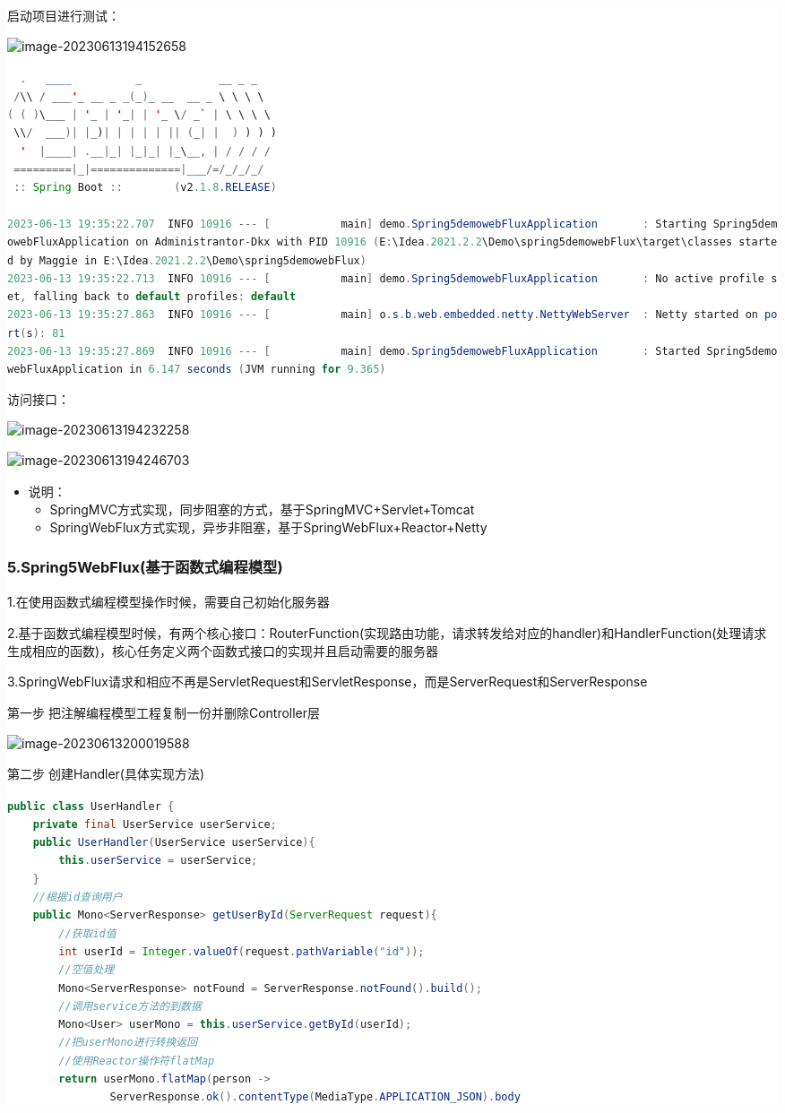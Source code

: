 启动项目进行测试：

![image-20230613194152658](https://raw.githubusercontent.com/PigPigLetsGo/imeages/master/image-20230613194152658.png)

```java
  .   ____          _            __ _ _
 /\\ / ___'_ __ _ _(_)_ __  __ _ \ \ \ \
( ( )\___ | '_ | '_| | '_ \/ _` | \ \ \ \
 \\/  ___)| |_)| | | | | || (_| |  ) ) ) )
  '  |____| .__|_| |_|_| |_\__, | / / / /
 =========|_|==============|___/=/_/_/_/
 :: Spring Boot ::        (v2.1.8.RELEASE)

2023-06-13 19:35:22.707  INFO 10916 --- [           main] demo.Spring5demowebFluxApplication       : Starting Spring5demowebFluxApplication on Administrantor-Dkx with PID 10916 (E:\Idea.2021.2.2\Demo\spring5demowebFlux\target\classes started by Maggie in E:\Idea.2021.2.2\Demo\spring5demowebFlux)
2023-06-13 19:35:22.713  INFO 10916 --- [           main] demo.Spring5demowebFluxApplication       : No active profile set, falling back to default profiles: default
2023-06-13 19:35:27.863  INFO 10916 --- [           main] o.s.b.web.embedded.netty.NettyWebServer  : Netty started on port(s): 81
2023-06-13 19:35:27.869  INFO 10916 --- [           main] demo.Spring5demowebFluxApplication       : Started Spring5demowebFluxApplication in 6.147 seconds (JVM running for 9.365)
```

访问接口：

![image-20230613194232258](https://raw.githubusercontent.com/PigPigLetsGo/imeages/master/image-20230613194232258.png)

![image-20230613194246703](https://raw.githubusercontent.com/PigPigLetsGo/imeages/master/image-20230613194246703.png)

-  说明：
   -  SpringMVC方式实现，同步阻塞的方式，基于SpringMVC+Servlet+Tomcat
   -  SpringWebFlux方式实现，异步非阻塞，基于SpringWebFlux+Reactor+Netty

### 5.Spring5WebFlux(基于函数式编程模型)

1.在使用函数式编程模型操作时候，需要自己初始化服务器

2.基于函数式编程模型时候，有两个核心接口：RouterFunction(实现路由功能，请求转发给对应的handler)和HandlerFunction(处理请求生成相应的函数)，核心任务定义两个函数式接口的实现并且启动需要的服务器

3.SpringWebFlux请求和相应不再是ServletRequest和ServletResponse，而是ServerRequest和ServerResponse

第一步  把注解编程模型工程复制一份并删除Controller层

![image-20230613200019588](https://raw.githubusercontent.com/PigPigLetsGo/imeages/master/image-20230613200019588.png)

第二步   创建Handler(具体实现方法)

```java
public class UserHandler {
    private final UserService userService;
    public UserHandler(UserService userService){
        this.userService = userService;
    }
    //根据id查询用户
    public Mono<ServerResponse> getUserById(ServerRequest request){
        //获取id值
        int userId = Integer.valueOf(request.pathVariable("id"));
        //空值处理
        Mono<ServerResponse> notFound = ServerResponse.notFound().build();
        //调用service方法的到数据
        Mono<User> userMono = this.userService.getById(userId);
        //把userMono进行转换返回
        //使用Reactor操作符flatMap
        return userMono.flatMap(person ->
                ServerResponse.ok().contentType(MediaType.APPLICATION_JSON).body
```